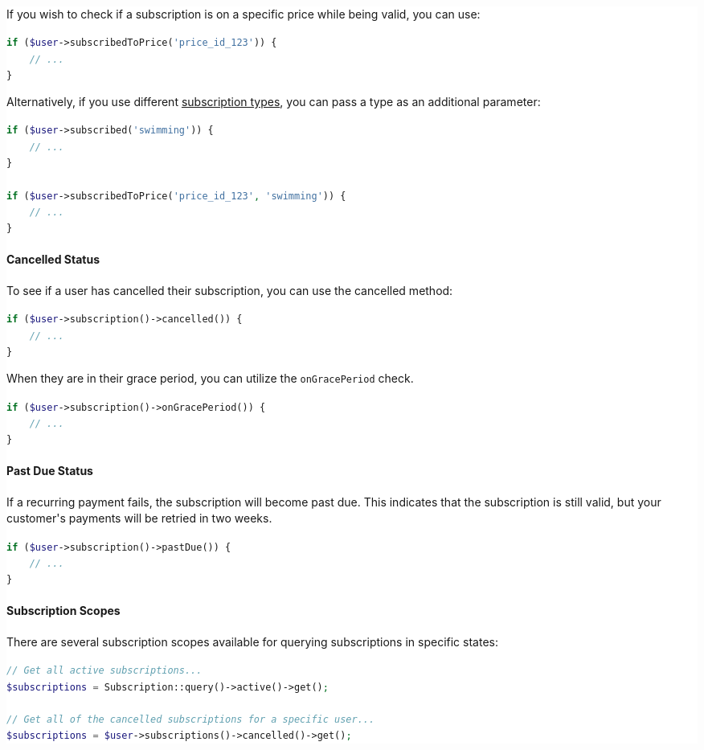 If you wish to check if a subscription is on a specific price while being valid, you can use:

```php
if ($user->subscribedToPrice('price_id_123')) {
    // ...
}
```

Alternatively, if you use different [subscription types](#multiple-subscriptions), you can pass a type as an additional parameter:

```php
if ($user->subscribed('swimming')) {
    // ...
}

if ($user->subscribedToPrice('price_id_123', 'swimming')) {
    // ...
}
```

#### Cancelled Status

To see if a user has cancelled their subscription, you can use the cancelled method:

```php
if ($user->subscription()->cancelled()) {
    // ...
}
```

When they are in their grace period, you can utilize the `onGracePeriod` check.

```php
if ($user->subscription()->onGracePeriod()) {
    // ...
}
```

#### Past Due Status

If a recurring payment fails, the subscription will become past due.  This indicates that the subscription is still valid, but your customer's payments will be retried in two weeks.

```php
if ($user->subscription()->pastDue()) {
    // ...
}
```

#### Subscription Scopes

There are several subscription scopes available for querying subscriptions in specific states:

```php
// Get all active subscriptions...
$subscriptions = Subscription::query()->active()->get();

// Get all of the cancelled subscriptions for a specific user...
$subscriptions = $user->subscriptions()->cancelled()->get();
```
